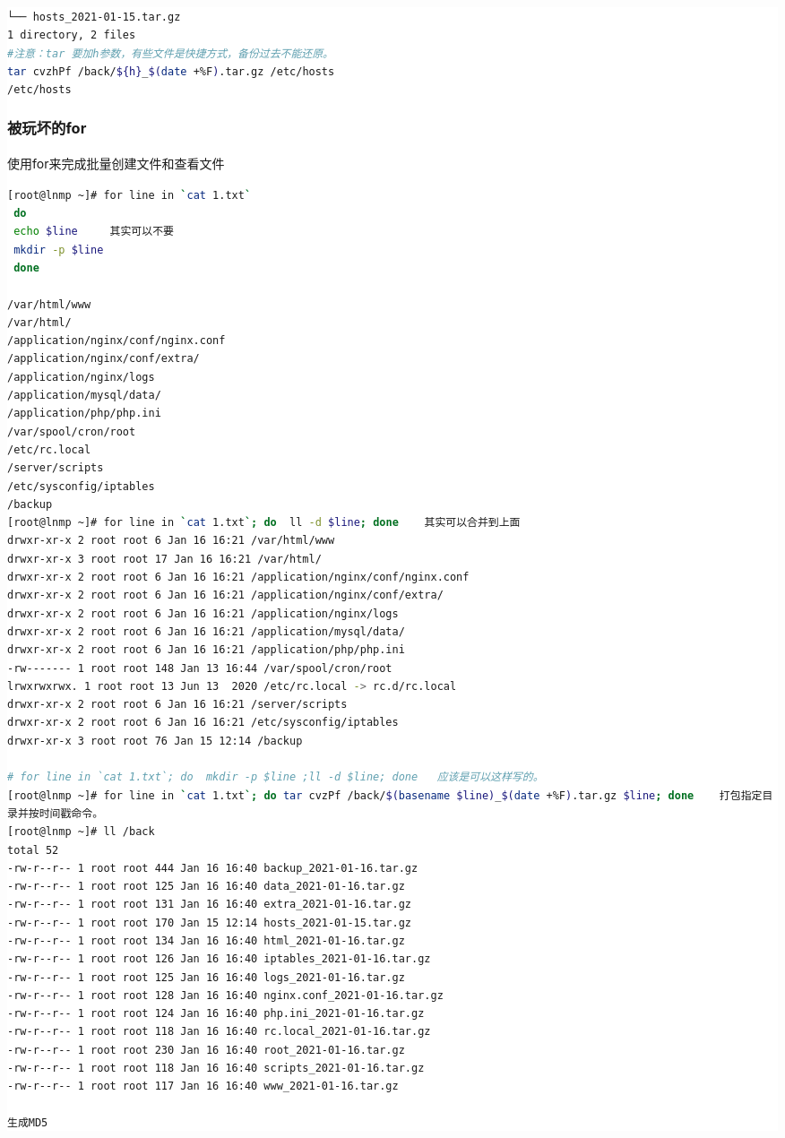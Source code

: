 ```bash
└── hosts_2021-01-15.tar.gz
1 directory, 2 files
#注意：tar 要加h参数，有些文件是快捷方式，备份过去不能还原。
tar cvzhPf /back/${h}_$(date +%F).tar.gz /etc/hosts
/etc/hosts
```

### 被玩坏的for

使用for来完成批量创建文件和查看文件

```bash
[root@lnmp ~]# for line in `cat 1.txt`
 do
 echo $line     其实可以不要
 mkdir -p $line
 done    
 
/var/html/www
/var/html/
/application/nginx/conf/nginx.conf
/application/nginx/conf/extra/
/application/nginx/logs
/application/mysql/data/
/application/php/php.ini
/var/spool/cron/root
/etc/rc.local
/server/scripts
/etc/sysconfig/iptables
/backup
[root@lnmp ~]# for line in `cat 1.txt`; do  ll -d $line; done    其实可以合并到上面
drwxr-xr-x 2 root root 6 Jan 16 16:21 /var/html/www
drwxr-xr-x 3 root root 17 Jan 16 16:21 /var/html/
drwxr-xr-x 2 root root 6 Jan 16 16:21 /application/nginx/conf/nginx.conf
drwxr-xr-x 2 root root 6 Jan 16 16:21 /application/nginx/conf/extra/
drwxr-xr-x 2 root root 6 Jan 16 16:21 /application/nginx/logs
drwxr-xr-x 2 root root 6 Jan 16 16:21 /application/mysql/data/
drwxr-xr-x 2 root root 6 Jan 16 16:21 /application/php/php.ini
-rw------- 1 root root 148 Jan 13 16:44 /var/spool/cron/root
lrwxrwxrwx. 1 root root 13 Jun 13  2020 /etc/rc.local -> rc.d/rc.local
drwxr-xr-x 2 root root 6 Jan 16 16:21 /server/scripts
drwxr-xr-x 2 root root 6 Jan 16 16:21 /etc/sysconfig/iptables
drwxr-xr-x 3 root root 76 Jan 15 12:14 /backup

# for line in `cat 1.txt`; do  mkdir -p $line ;ll -d $line; done   应该是可以这样写的。
[root@lnmp ~]# for line in `cat 1.txt`; do tar cvzPf /back/$(basename $line)_$(date +%F).tar.gz $line; done    打包指定目录并按时间戳命令。
[root@lnmp ~]# ll /back
total 52
-rw-r--r-- 1 root root 444 Jan 16 16:40 backup_2021-01-16.tar.gz
-rw-r--r-- 1 root root 125 Jan 16 16:40 data_2021-01-16.tar.gz
-rw-r--r-- 1 root root 131 Jan 16 16:40 extra_2021-01-16.tar.gz
-rw-r--r-- 1 root root 170 Jan 15 12:14 hosts_2021-01-15.tar.gz
-rw-r--r-- 1 root root 134 Jan 16 16:40 html_2021-01-16.tar.gz
-rw-r--r-- 1 root root 126 Jan 16 16:40 iptables_2021-01-16.tar.gz
-rw-r--r-- 1 root root 125 Jan 16 16:40 logs_2021-01-16.tar.gz
-rw-r--r-- 1 root root 128 Jan 16 16:40 nginx.conf_2021-01-16.tar.gz
-rw-r--r-- 1 root root 124 Jan 16 16:40 php.ini_2021-01-16.tar.gz
-rw-r--r-- 1 root root 118 Jan 16 16:40 rc.local_2021-01-16.tar.gz
-rw-r--r-- 1 root root 230 Jan 16 16:40 root_2021-01-16.tar.gz
-rw-r--r-- 1 root root 118 Jan 16 16:40 scripts_2021-01-16.tar.gz
-rw-r--r-- 1 root root 117 Jan 16 16:40 www_2021-01-16.tar.gz

生成MD5
```